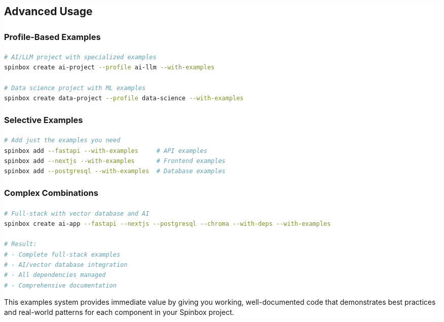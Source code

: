 ## Advanced Usage

### Profile-Based Examples

```bash
# AI/LLM project with specialized examples
spinbox create ai-project --profile ai-llm --with-examples

# Data science project with ML examples
spinbox create data-project --profile data-science --with-examples
```

### Selective Examples

```bash
# Add just the examples you need
spinbox add --fastapi --with-examples     # API examples
spinbox add --nextjs --with-examples      # Frontend examples
spinbox add --postgresql --with-examples  # Database examples
```

### Complex Combinations

```bash
# Full-stack with vector database and AI
spinbox create ai-app --fastapi --nextjs --postgresql --chroma --with-deps --with-examples

# Result:
# - Complete full-stack examples
# - AI/vector database integration
# - All dependencies managed
# - Comprehensive documentation
```

This examples system provides immediate value by giving you working, well-documented code that demonstrates best practices and real-world patterns for each component in your Spinbox project.